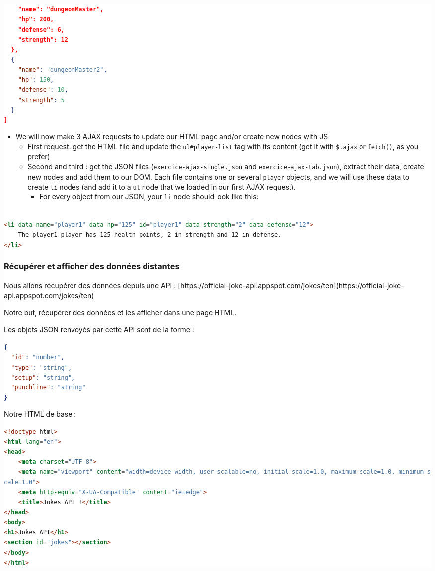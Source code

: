 ```json
    "name": "dungeonMaster",
    "hp": 200,
    "defense": 6,
    "strength": 12
  },
  {
    "name": "dungeonMaster2",
    "hp": 150,
    "defense": 10,
    "strength": 5
  }
]
```

- We will now make 3 AJAX requests to update our HTML page and/or create new nodes with JS
  - First request: get the HTML file and update the `ul#player-list` tag with its content (get it with `$.ajax` or `fetch()`, as you prefer)
  - Second and third : get the JSON files (`exercice-ajax-single.json` and `exercice-ajax-tab.json`), extract their data, create new nodes and add them to our DOM. Each file contains one or several `player` objects, and we will use these data to create `li` nodes (and add it to a `ul` node that we loaded in our first AJAX request).
    - For every object from our JSON, your `li` node should look like this:

```html

<li data-name="player1" data-hp="125" id="player1" data-strength="2" data-defense="12">
    The player1 player has 125 health points, 2 in strength and 12 in defense.
</li>
```

### Récupérer et afficher des données distantes

Nous allons récupérer des données depuis une API : [https://official-joke-api.appspot.com/jokes/ten](https://official-joke-api.appspot.com/jokes/ten)

Notre but, récupérer des données et les afficher dans une page HTML.

Les objets JSON renvoyés par cette API sont de la forme :

```json
{
  "id": "number",
  "type": "string",
  "setup": "string",
  "punchline": "string"
}
```

Notre HTML de base :

```html
<!doctype html>
<html lang="en">
<head>
    <meta charset="UTF-8">
    <meta name="viewport" content="width=device-width, user-scalable=no, initial-scale=1.0, maximum-scale=1.0, minimum-scale=1.0">
    <meta http-equiv="X-UA-Compatible" content="ie=edge">
    <title>Jokes API !</title>
</head>
<body>
<h1>Jokes API</h1>
<section id="jokes"></section>
</body>
</html>
```
